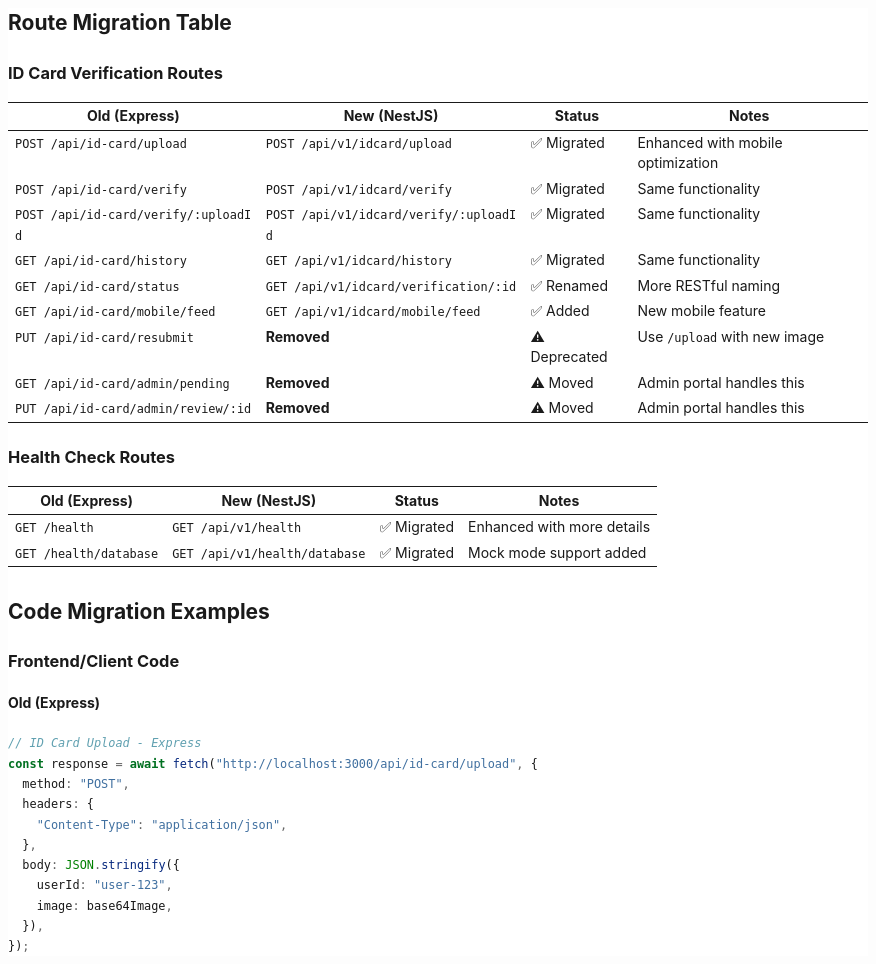 ## Route Migration Table

### ID Card Verification Routes

| Old (Express)                        | New (NestJS)                           | Status        | Notes                             |
| ------------------------------------ | -------------------------------------- | ------------- | --------------------------------- |
| `POST /api/id-card/upload`           | `POST /api/v1/idcard/upload`           | ✅ Migrated   | Enhanced with mobile optimization |
| `POST /api/id-card/verify`           | `POST /api/v1/idcard/verify`           | ✅ Migrated   | Same functionality                |
| `POST /api/id-card/verify/:uploadId` | `POST /api/v1/idcard/verify/:uploadId` | ✅ Migrated   | Same functionality                |
| `GET /api/id-card/history`           | `GET /api/v1/idcard/history`           | ✅ Migrated   | Same functionality                |
| `GET /api/id-card/status`            | `GET /api/v1/idcard/verification/:id`  | ✅ Renamed    | More RESTful naming               |
| `GET /api/id-card/mobile/feed`       | `GET /api/v1/idcard/mobile/feed`       | ✅ Added      | New mobile feature                |
| `PUT /api/id-card/resubmit`          | **Removed**                            | ⚠️ Deprecated | Use `/upload` with new image      |
| `GET /api/id-card/admin/pending`     | **Removed**                            | ⚠️ Moved      | Admin portal handles this         |
| `PUT /api/id-card/admin/review/:id`  | **Removed**                            | ⚠️ Moved      | Admin portal handles this         |

### Health Check Routes

| Old (Express)          | New (NestJS)                  | Status      | Notes                      |
| ---------------------- | ----------------------------- | ----------- | -------------------------- |
| `GET /health`          | `GET /api/v1/health`          | ✅ Migrated | Enhanced with more details |
| `GET /health/database` | `GET /api/v1/health/database` | ✅ Migrated | Mock mode support added    |

## Code Migration Examples

### Frontend/Client Code

#### Old (Express)

```typescript
// ID Card Upload - Express
const response = await fetch("http://localhost:3000/api/id-card/upload", {
  method: "POST",
  headers: {
    "Content-Type": "application/json",
  },
  body: JSON.stringify({
    userId: "user-123",
    image: base64Image,
  }),
});
```
